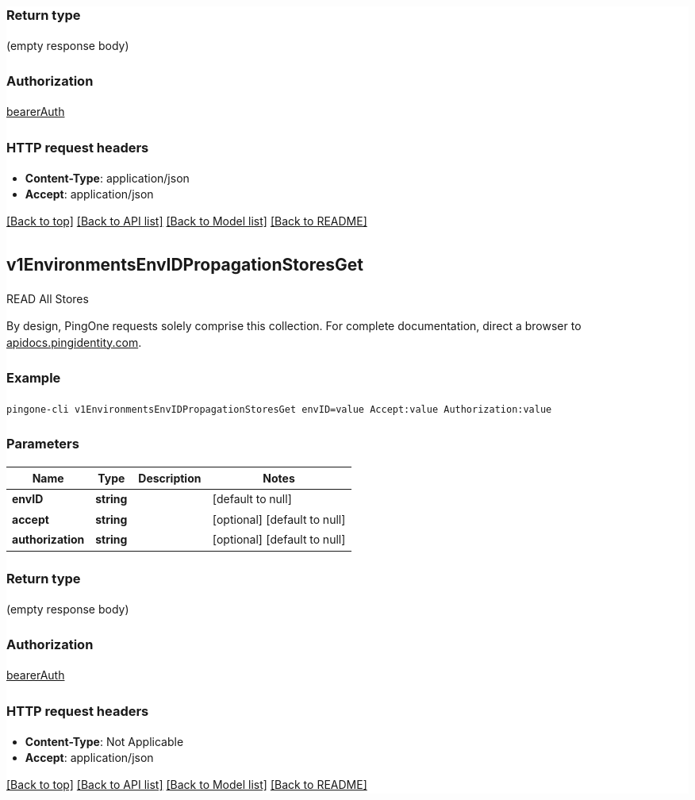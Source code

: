 ### Return type

(empty response body)

### Authorization

[bearerAuth](../README.md#bearerAuth)

### HTTP request headers

- **Content-Type**: application/json
- **Accept**: application/json

[[Back to top]](#) [[Back to API list]](../README.md#documentation-for-api-endpoints) [[Back to Model list]](../README.md#documentation-for-models) [[Back to README]](../README.md)


## v1EnvironmentsEnvIDPropagationStoresGet

READ All Stores

By design, PingOne requests solely comprise this collection. For complete documentation, direct a browser to <a href='https://apidocs.pingidentity.com/pingone/platform/v1/api/'>apidocs.pingidentity.com</a>.

### Example

```bash
pingone-cli v1EnvironmentsEnvIDPropagationStoresGet envID=value Accept:value Authorization:value
```

### Parameters


Name | Type | Description  | Notes
------------- | ------------- | ------------- | -------------
 **envID** | **string** |  | [default to null]
 **accept** | **string** |  | [optional] [default to null]
 **authorization** | **string** |  | [optional] [default to null]

### Return type

(empty response body)

### Authorization

[bearerAuth](../README.md#bearerAuth)

### HTTP request headers

- **Content-Type**: Not Applicable
- **Accept**: application/json

[[Back to top]](#) [[Back to API list]](../README.md#documentation-for-api-endpoints) [[Back to Model list]](../README.md#documentation-for-models) [[Back to README]](../README.md)
